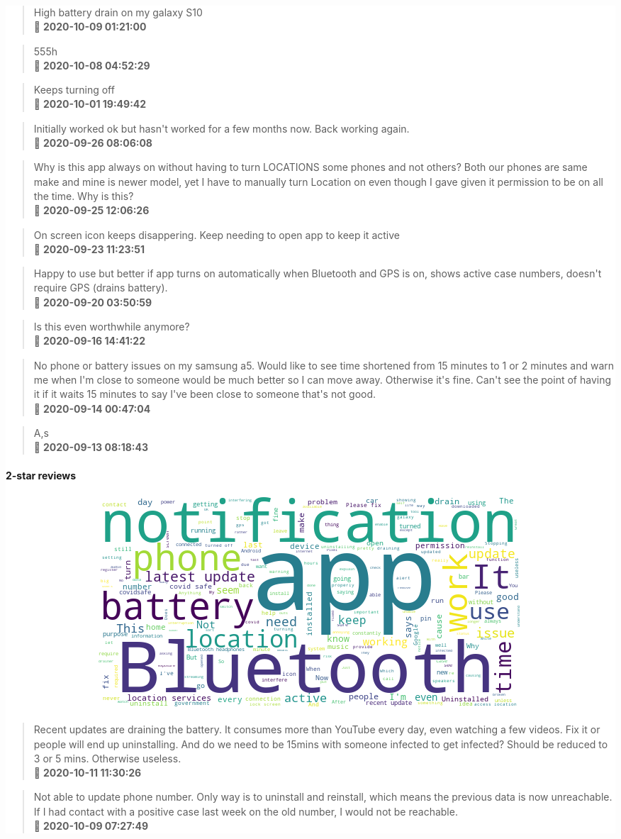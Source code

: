 > High battery drain on my galaxy S10<br> :date: __2020-10-09 01:21:00__

> 555h<br> :date: __2020-10-08 04:52:29__

> Keeps turning off<br> :date: __2020-10-01 19:49:42__

> Initially worked ok but hasn't worked for a few months now. Back working again.<br> :date: __2020-09-26 08:06:08__

> Why is this app always on without having to turn LOCATIONS some phones and not others? Both our phones are same make and mine is newer model, yet I have to manually turn Location on even though I gave given it permission to be on all the time. Why is this?<br> :date: __2020-09-25 12:06:26__

> On screen icon keeps disappering. Keep needing to open app to keep it active<br> :date: __2020-09-23 11:23:51__

> Happy to use but better if app turns on automatically when Bluetooth and GPS is on, shows active case numbers, doesn't require GPS (drains battery).<br> :date: __2020-09-20 03:50:59__

> Is this even worthwhile anymore?<br> :date: __2020-09-16 14:41:22__

> No phone or battery issues on my samsung a5. Would like to see time shortened from 15 minutes to 1 or 2 minutes and warn me when I'm close to someone would be much better so I can move away. Otherwise it's fine. Can't see the point of having it if it waits 15 minutes to say I've been close to someone that's not good.<br> :date: __2020-09-14 00:47:04__

> A,s<br> :date: __2020-09-13 08:18:43__



#### 2-star reviews

<p align="center">
<img src="2_star_reviews_wordcloud.png" alt="au.gov.health.covidsafe 2 reviews"/>
</p>

> Recent updates are draining the battery. It consumes more than YouTube every day, even watching a few videos. Fix it or people will end up uninstalling. And do we need to be 15mins with someone infected to get infected? Should be reduced to 3 or 5 mins. Otherwise useless.<br> :date: __2020-10-11 11:30:26__

> Not able to update phone number. Only way is to uninstall and reinstall, which means the previous data is now unreachable. If I had contact with a positive case last week on the old number, I would not be reachable.<br> :date: __2020-10-09 07:27:49__
